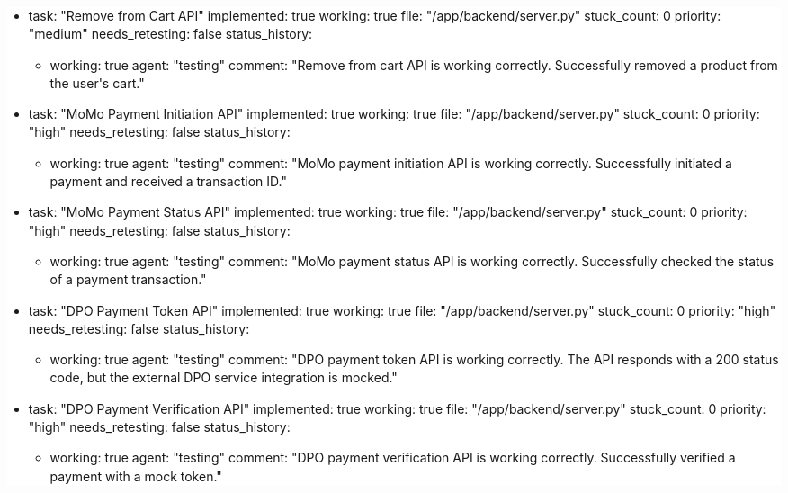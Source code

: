   - task: "Remove from Cart API"
    implemented: true
    working: true
    file: "/app/backend/server.py"
    stuck_count: 0
    priority: "medium"
    needs_retesting: false
    status_history:
      - working: true
        agent: "testing"
        comment: "Remove from cart API is working correctly. Successfully removed a product from the user's cart."

  - task: "MoMo Payment Initiation API"
    implemented: true
    working: true
    file: "/app/backend/server.py"
    stuck_count: 0
    priority: "high"
    needs_retesting: false
    status_history:
      - working: true
        agent: "testing"
        comment: "MoMo payment initiation API is working correctly. Successfully initiated a payment and received a transaction ID."

  - task: "MoMo Payment Status API"
    implemented: true
    working: true
    file: "/app/backend/server.py"
    stuck_count: 0
    priority: "high"
    needs_retesting: false
    status_history:
      - working: true
        agent: "testing"
        comment: "MoMo payment status API is working correctly. Successfully checked the status of a payment transaction."

  - task: "DPO Payment Token API"
    implemented: true
    working: true
    file: "/app/backend/server.py"
    stuck_count: 0
    priority: "high"
    needs_retesting: false
    status_history:
      - working: true
        agent: "testing"
        comment: "DPO payment token API is working correctly. The API responds with a 200 status code, but the external DPO service integration is mocked."

  - task: "DPO Payment Verification API"
    implemented: true
    working: true
    file: "/app/backend/server.py"
    stuck_count: 0
    priority: "high"
    needs_retesting: false
    status_history:
      - working: true
        agent: "testing"
        comment: "DPO payment verification API is working correctly. Successfully verified a payment with a mock token."
